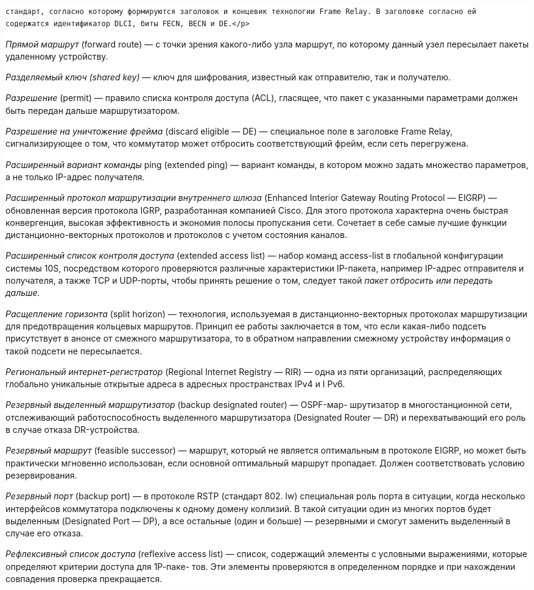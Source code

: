 	стандарт, согласно которому формируются заголовок и концевик технологии Frame Relay. В заголовке согласно ей
	содержатся идентификатор DLCI, биты FECN, BECN и DE.</p>
<p><em>Прямой маршрут</em> (forward route) — с точки зрения какого-либо узла маршрут, по которому данный узел пересылает
	пакеты удаленному устройству.</p>
<p><em>Разделяемый ключ (shared key)</em> — ключ для шифрования, известный как отправителю, так и получателю.</p>
<p><em>Разрешение</em> (permit) — правило списка контроля доступа (ACL), гласящее, что пакет с указанными параметрами
	должен быть передан дальше маршрутизатором.</p>
<p><em>Разрешение на уничтожение фрейма</em> (discard eligible — DE) — специальное поле в заголовке Frame Relay,
	сигнализирующее о том, что коммутатор может отбросить соответствующий фрейм, если сеть перегружена.</p>
<p><em>Расширенный вариант команды</em> ping (extended ping) — вариант команды, в котором можно задать множество
	параметров, а не только IP-адрес получателя.</p>
<p><em>Расширенный протокол маршрутизации внутреннего шлюза</em> (Enhanced Interior Gateway Routing Protocol — EIGRP) —
	обновленная версия протокола IGRP, разработанная компанией Cisco. Для этого протокола характерна очень быстрая
	конвергенция, высокая эффективность и экономия полосы пропускания сети. Сочетает в себе самые лучшие функции
	дистанционно-векторных протоколов и протоколов с учетом состояния каналов.</p>
<p><em>Расширенный список контроля доступа</em> (extended access list) — набор команд access-list в глобальной
	конфигурации системы 10S, посредством которого проверяются различные характеристики IP-пакета, например IP-адрес
	отправителя и получателя, а также TCP и UDP-порты, чтобы принять решение о том, следует такой <em>пакет отбросить
		или передать дальше.</em></p>
<p><em>Расщепление горизонта</em> (split horizon) — технология, используемая в дистанционно-векторных протоколах
	маршрутизации для предотвращения кольцевых маршрутов. Принцип ее работы заключается в том, что если какая-либо
	подсеть присутствует в анонсе от смежного маршрутизатора, то в обратном направлении смежному устройству информация о
	такой подсети не пересылается.</p>
<p><em>Региональный интернет-регистратор</em> (Regional Internet Registry — RIR) — одна из пяти организаций,
	распределяющих глобально уникальные открытые адреса в адресных пространствах IPv4 и I Pv6.</p>
<p><em>Резервный выделенный маршрутизатор</em> (backup designated router) — OSPF-мар- шрутизатор в многостанционной
	сети, отслеживающий работоспособность выделенного маршрутизатора (Designated Router — DR) и перехватывающий его роль
	в случае отказа DR-устройства.</p>
<p><em>Резервный маршрут</em> (feasible successor) — маршрут, который не является оптимальным в протоколе EIGRP, но
	может быть практически мгновенно использован, если основной оптимальный маршрут пропадает. Должен соответствовать
	условию резервирования.</p>
<p><em>Резервный порт</em> (backup port) — в протоколе RSTP (стандарт 802. lw) специальная роль порта в ситуации, когда
	несколько интерфейсов коммутатора подключены к одному домену коллизий. В такой ситуации один из многих портов будет
	выделенным (Designated Port — DP), а все остальные (один и больше) — резервными и смогут заменить выделенный в
	случае его отказа.</p>
<p><em>Рефлексивный список доступа</em> (reflexive access list) — список, содержащий элементы с условными выражениями,
	которые определяют критерии доступа для 1Р-паке- тов. Эти элементы проверяются в определенном порядке и при
	нахождении совпадения проверка прекращается.</p>